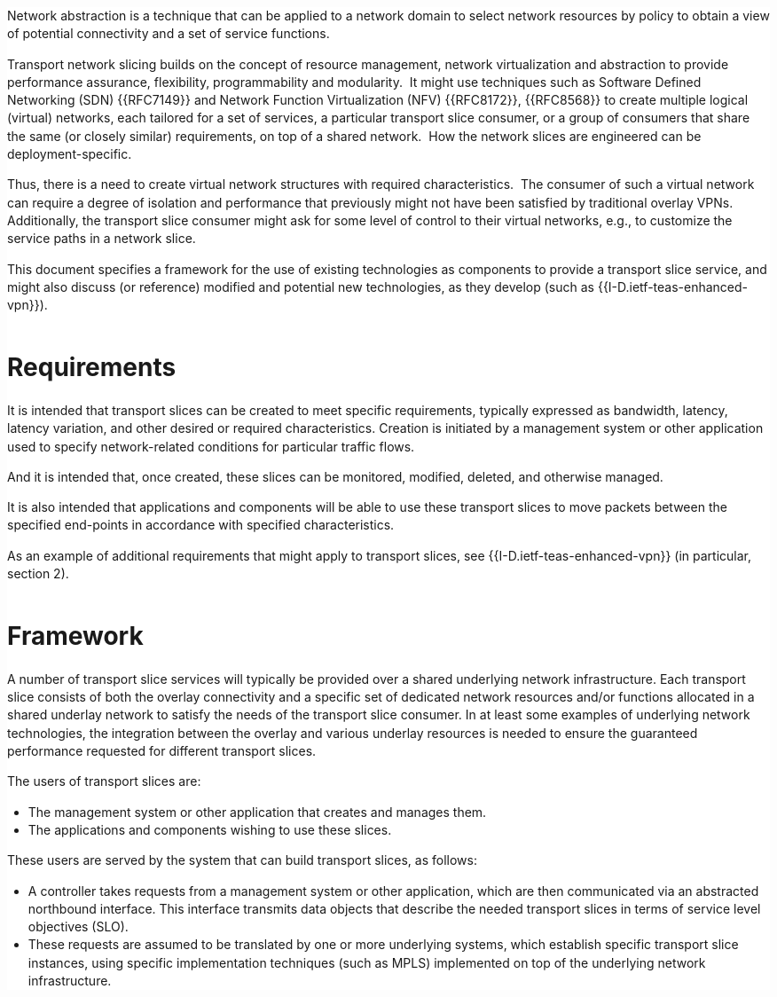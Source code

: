 Network abstraction is a technique that can be applied to a network domain to select network resources by policy to obtain a view of potential connectivity and a set of service functions.

Transport network slicing builds on the concept of resource management, network virtualization and abstraction to provide performance assurance, flexibility, programmability and modularity.  It might use techniques such as Software Defined Networking (SDN) {{RFC7149}} and Network Function Virtualization (NFV) {{RFC8172}}, {{RFC8568}} to create multiple logical (virtual) networks, each tailored for a set of services, a particular transport slice consumer, or a group of consumers that share the same (or closely similar) requirements, on top of a shared network.  How the network slices are engineered can be deployment-specific.

Thus, there is a need to create virtual network structures with required characteristics.  The consumer of such a virtual network can require a degree of isolation and performance that previously might not have been satisfied by traditional overlay VPNs.  Additionally, the transport slice consumer might ask for some level of control to their virtual networks, e.g., to customize the service paths in a network slice.

This document specifies a framework for the use of existing technologies as components to provide a transport slice service, and might also discuss (or reference) modified and potential new technologies, as they develop (such as {{I-D.ietf-teas-enhanced-vpn}}).

# Requirements

It is intended that transport slices can be created to meet specific requirements, typically expressed as bandwidth, latency, latency variation, and other desired or required characteristics. Creation is initiated by a management system or other application used to specify network-related conditions for particular traffic flows. 

And it is intended that, once created, these slices can be monitored, modified, deleted, and otherwise managed.

It is also intended that applications and components will be able to use these transport slices to move packets between the specified end-points in accordance with specified characteristics.

As an example of additional requirements that might apply to transport slices, see {{I-D.ietf-teas-enhanced-vpn}} (in particular, section 2).

# Framework

A number of transport slice services will typically be provided over a shared underlying network infrastructure.  Each transport slice consists of both the overlay connectivity and a specific set of dedicated network resources and/or functions allocated in a shared underlay network to satisfy the needs of the transport slice consumer.  In at least some examples of underlying network technologies, the integration between the overlay and various underlay resources is needed to ensure the guaranteed performance requested for different transport slices.

The users of transport slices are:

* The management system or other application that creates and manages them.
* The applications and components wishing to use these slices.

These users are served by the system that can build transport slices, as follows:

* A controller takes requests from a management system or other application, which are then communicated via an abstracted northbound interface. This interface transmits data objects that describe the needed transport slices in terms of service level objectives (SLO).
* These requests are assumed to be translated by one or more underlying systems, which establish specific transport slice instances, using specific implementation techniques (such as MPLS) implemented on top of the underlying network infrastructure.
